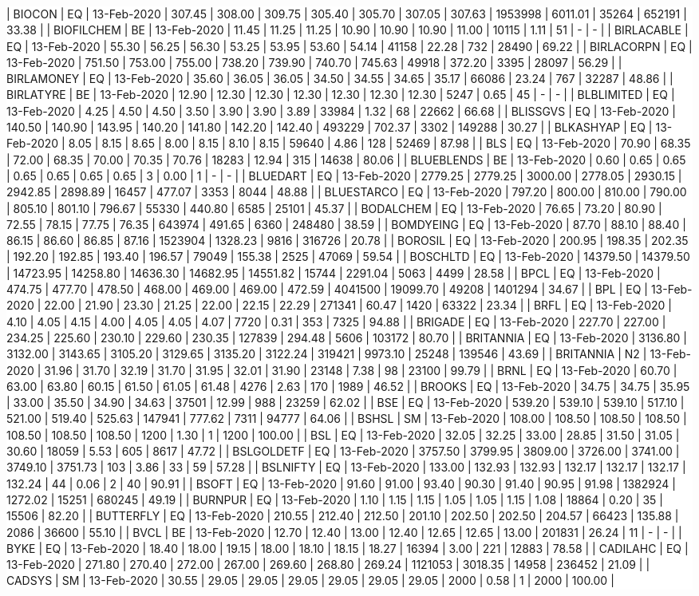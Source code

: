 | BIOCON | EQ | 13-Feb-2020 | 307.45 | 308.00 | 309.75 | 305.40 | 305.70 | 307.05 | 307.63 | 1953998 | 6011.01 | 35264 | 652191 | 33.38 |
| BIOFILCHEM | BE | 13-Feb-2020 | 11.45 | 11.25 | 11.25 | 10.90 | 10.90 | 10.90 | 11.00 | 10115 | 1.11 | 51 | - | - |
| BIRLACABLE | EQ | 13-Feb-2020 | 55.30 | 56.25 | 56.30 | 53.25 | 53.95 | 53.60 | 54.14 | 41158 | 22.28 | 732 | 28490 | 69.22 |
| BIRLACORPN | EQ | 13-Feb-2020 | 751.50 | 753.00 | 755.00 | 738.20 | 739.90 | 740.70 | 745.63 | 49918 | 372.20 | 3395 | 28097 | 56.29 |
| BIRLAMONEY | EQ | 13-Feb-2020 | 35.60 | 36.05 | 36.05 | 34.50 | 34.55 | 34.65 | 35.17 | 66086 | 23.24 | 767 | 32287 | 48.86 |
| BIRLATYRE | BE | 13-Feb-2020 | 12.90 | 12.30 | 12.30 | 12.30 | 12.30 | 12.30 | 12.30 | 5247 | 0.65 | 45 | - | - |
| BLBLIMITED | EQ | 13-Feb-2020 | 4.25 | 4.50 | 4.50 | 3.50 | 3.90 | 3.90 | 3.89 | 33984 | 1.32 | 68 | 22662 | 66.68 |
| BLISSGVS | EQ | 13-Feb-2020 | 140.50 | 140.90 | 143.95 | 140.20 | 141.80 | 142.20 | 142.40 | 493229 | 702.37 | 3302 | 149288 | 30.27 |
| BLKASHYAP | EQ | 13-Feb-2020 | 8.05 | 8.15 | 8.65 | 8.00 | 8.15 | 8.10 | 8.15 | 59640 | 4.86 | 128 | 52469 | 87.98 |
| BLS | EQ | 13-Feb-2020 | 70.90 | 68.35 | 72.00 | 68.35 | 70.00 | 70.35 | 70.76 | 18283 | 12.94 | 315 | 14638 | 80.06 |
| BLUEBLENDS | BE | 13-Feb-2020 | 0.60 | 0.65 | 0.65 | 0.65 | 0.65 | 0.65 | 0.65 | 3 | 0.00 | 1 | - | - |
| BLUEDART | EQ | 13-Feb-2020 | 2779.25 | 2779.25 | 3000.00 | 2778.05 | 2930.15 | 2942.85 | 2898.89 | 16457 | 477.07 | 3353 | 8044 | 48.88 |
| BLUESTARCO | EQ | 13-Feb-2020 | 797.20 | 800.00 | 810.00 | 790.00 | 805.10 | 801.10 | 796.67 | 55330 | 440.80 | 6585 | 25101 | 45.37 |
| BODALCHEM | EQ | 13-Feb-2020 | 76.65 | 73.20 | 80.90 | 72.55 | 78.15 | 77.75 | 76.35 | 643974 | 491.65 | 6360 | 248480 | 38.59 |
| BOMDYEING | EQ | 13-Feb-2020 | 87.70 | 88.10 | 88.40 | 86.15 | 86.60 | 86.85 | 87.16 | 1523904 | 1328.23 | 9816 | 316726 | 20.78 |
| BOROSIL | EQ | 13-Feb-2020 | 200.95 | 198.35 | 202.35 | 192.20 | 192.85 | 193.40 | 196.57 | 79049 | 155.38 | 2525 | 47069 | 59.54 |
| BOSCHLTD | EQ | 13-Feb-2020 | 14379.50 | 14379.50 | 14723.95 | 14258.80 | 14636.30 | 14682.95 | 14551.82 | 15744 | 2291.04 | 5063 | 4499 | 28.58 |
| BPCL | EQ | 13-Feb-2020 | 474.75 | 477.70 | 478.50 | 468.00 | 469.00 | 469.00 | 472.59 | 4041500 | 19099.70 | 49208 | 1401294 | 34.67 |
| BPL | EQ | 13-Feb-2020 | 22.00 | 21.90 | 23.30 | 21.25 | 22.00 | 22.15 | 22.29 | 271341 | 60.47 | 1420 | 63322 | 23.34 |
| BRFL | EQ | 13-Feb-2020 | 4.10 | 4.05 | 4.15 | 4.00 | 4.05 | 4.05 | 4.07 | 7720 | 0.31 | 353 | 7325 | 94.88 |
| BRIGADE | EQ | 13-Feb-2020 | 227.70 | 227.00 | 234.25 | 225.60 | 230.10 | 229.60 | 230.35 | 127839 | 294.48 | 5606 | 103172 | 80.70 |
| BRITANNIA | EQ | 13-Feb-2020 | 3136.80 | 3132.00 | 3143.65 | 3105.20 | 3129.65 | 3135.20 | 3122.24 | 319421 | 9973.10 | 25248 | 139546 | 43.69 |
| BRITANNIA | N2 | 13-Feb-2020 | 31.96 | 31.70 | 32.19 | 31.70 | 31.95 | 32.01 | 31.90 | 23148 | 7.38 | 98 | 23100 | 99.79 |
| BRNL | EQ | 13-Feb-2020 | 60.70 | 63.00 | 63.80 | 60.15 | 61.50 | 61.05 | 61.48 | 4276 | 2.63 | 170 | 1989 | 46.52 |
| BROOKS | EQ | 13-Feb-2020 | 34.75 | 34.75 | 35.95 | 33.00 | 35.50 | 34.90 | 34.63 | 37501 | 12.99 | 988 | 23259 | 62.02 |
| BSE | EQ | 13-Feb-2020 | 539.20 | 539.10 | 539.10 | 517.10 | 521.00 | 519.40 | 525.63 | 147941 | 777.62 | 7311 | 94777 | 64.06 |
| BSHSL | SM | 13-Feb-2020 | 108.00 | 108.50 | 108.50 | 108.50 | 108.50 | 108.50 | 108.50 | 1200 | 1.30 | 1 | 1200 | 100.00 |
| BSL | EQ | 13-Feb-2020 | 32.05 | 32.25 | 33.00 | 28.85 | 31.50 | 31.05 | 30.60 | 18059 | 5.53 | 605 | 8617 | 47.72 |
| BSLGOLDETF | EQ | 13-Feb-2020 | 3757.50 | 3799.95 | 3809.00 | 3726.00 | 3741.00 | 3749.10 | 3751.73 | 103 | 3.86 | 33 | 59 | 57.28 |
| BSLNIFTY | EQ | 13-Feb-2020 | 133.00 | 132.93 | 132.93 | 132.17 | 132.17 | 132.17 | 132.24 | 44 | 0.06 | 2 | 40 | 90.91 |
| BSOFT | EQ | 13-Feb-2020 | 91.60 | 91.00 | 93.40 | 90.30 | 91.40 | 90.95 | 91.98 | 1382924 | 1272.02 | 15251 | 680245 | 49.19 |
| BURNPUR | EQ | 13-Feb-2020 | 1.10 | 1.15 | 1.15 | 1.05 | 1.05 | 1.15 | 1.08 | 18864 | 0.20 | 35 | 15506 | 82.20 |
| BUTTERFLY | EQ | 13-Feb-2020 | 210.55 | 212.40 | 212.50 | 201.10 | 202.50 | 202.50 | 204.57 | 66423 | 135.88 | 2086 | 36600 | 55.10 |
| BVCL | BE | 13-Feb-2020 | 12.70 | 12.40 | 13.00 | 12.40 | 12.65 | 12.65 | 13.00 | 201831 | 26.24 | 11 | - | - |
| BYKE | EQ | 13-Feb-2020 | 18.40 | 18.00 | 19.15 | 18.00 | 18.10 | 18.15 | 18.27 | 16394 | 3.00 | 221 | 12883 | 78.58 |
| CADILAHC | EQ | 13-Feb-2020 | 271.80 | 270.40 | 272.00 | 267.00 | 269.60 | 268.80 | 269.24 | 1121053 | 3018.35 | 14958 | 236452 | 21.09 |
| CADSYS | SM | 13-Feb-2020 | 30.55 | 29.05 | 29.05 | 29.05 | 29.05 | 29.05 | 29.05 | 2000 | 0.58 | 1 | 2000 | 100.00 |